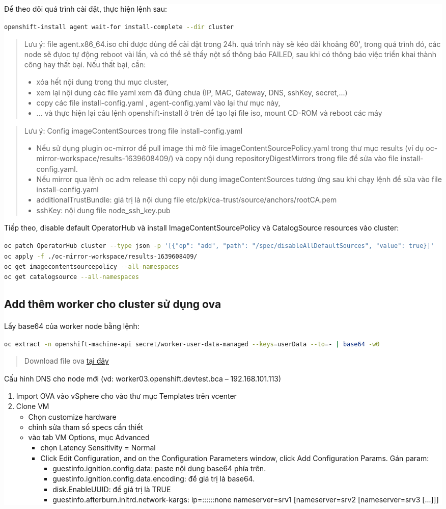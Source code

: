 Để theo dõi quá trình cài đặt, thực hiện lệnh sau:
```sh
openshift-install agent wait-for install-complete --dir cluster
```

> Lưu ý: file agent.x86_64.iso chỉ được dùng để cài đặt trong 24h. quá trình này sẽ kéo dài khoảng 60', trong quá trình đó, các node sẽ đựoc tự động reboot vài lần, và có thể sẽ thấy nột số thông báo FAILED, sau khi có thông báo việc triển khai thành công hay thất bại. Nếu thất bại, cần:
> - xóa hết nội dung trong thư mục cluster,
> - xem lại nội dung các file yaml xem đã đúng chưa (IP, MAC, Gateway, DNS, sshKey, secret,...)
> - copy các file install-config.yaml , agent-config.yaml vào lại thư mục này,
> - ... và thực hiện lại câu lệnh openshift-install ở trên để tạo lại file iso, mount CD-ROM và reboot các máy

> Lưu ý:  Config imageContentSources trong file install-config.yaml
> - Nếu sử dụng plugin oc-mirror để pull image thì mở file imageContentSourcePolicy.yaml trong thư mục results (ví dụ oc-mirror-workspace/results-1639608409/) và copy nội dung repositoryDigestMirrors trong file để sửa vào file install-config.yaml.
> - Nếu mirror qua lệnh oc adm release thì copy nội dung imageContentSources tương ứng sau khi chạy lệnh để sửa vào file install-config.yaml
> - additionalTrustBundle: giá trị là nội dung file etc/pki/ca-trust/source/anchors/rootCA.pem
> - sshKey: nội dung file node_ssh_key.pub


Tiếp theo, disable default OperatorHub và install ImageContentSourcePolicy và CatalogSource resources vào cluster:
```sh
oc patch OperatorHub cluster --type json -p '[{"op": "add", "path": "/spec/disableAllDefaultSources", "value": true}]'
oc apply -f ./oc-mirror-workspace/results-1639608409/
oc get imagecontentsourcepolicy --all-namespaces
oc get catalogsource --all-namespaces
```

## Add thêm worker cho cluster sử dụng ova

Lấy base64 của worker node bằng lệnh:

```sh
oc extract -n openshift-machine-api secret/worker-user-data-managed --keys=userData --to=- | base64 -w0
```
> Download file ova [tại đây](https://mirror.openshift.com/pub/openshift-v4/dependencies/rhcos/latest/rhcos-vmware.x86_64.ova)

Cấu hình DNS cho node mới (vd: worker03.openshift.devtest.bca – 192.168.101.113)
1. Import OVA vào vSphere cho vào thư mục Templates trên vcenter
2. Clone VM
    - Chọn customize hardware
    - chỉnh sửa tham số specs cần thiết
    - vào tab VM Options, mục Advanced
        - chọn Latency Sensitivity = Normal
        - Click Edit Configuration, and on the Configuration Parameters window, click Add Configuration Params. Gán param:
            - guestinfo.ignition.config.data: paste nội dung base64 phía trên.
            - guestinfo.ignition.config.data.encoding: để giá trị là base64.
            - disk.EnableUUID: để giá trị là TRUE
            - guestinfo.afterburn.initrd.network-kargs: ip=<ip>::<gateway>:<netmask>:<hostname>:<iface>:none nameserver=srv1 [nameserver=srv2 [nameserver=srv3 [...]]]
